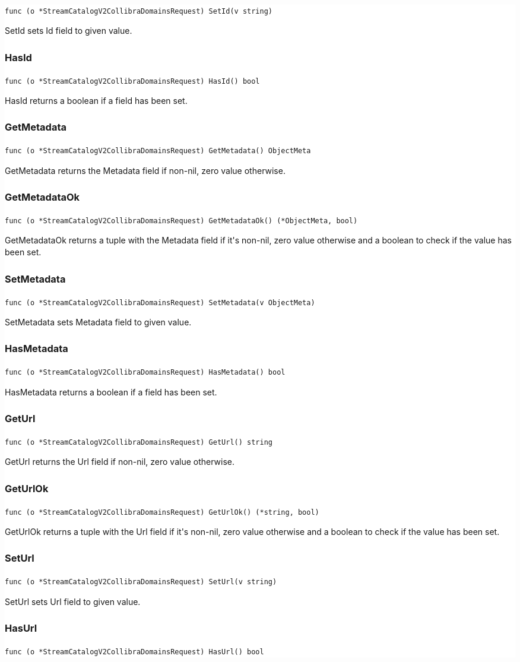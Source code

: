 `func (o *StreamCatalogV2CollibraDomainsRequest) SetId(v string)`

SetId sets Id field to given value.

### HasId

`func (o *StreamCatalogV2CollibraDomainsRequest) HasId() bool`

HasId returns a boolean if a field has been set.

### GetMetadata

`func (o *StreamCatalogV2CollibraDomainsRequest) GetMetadata() ObjectMeta`

GetMetadata returns the Metadata field if non-nil, zero value otherwise.

### GetMetadataOk

`func (o *StreamCatalogV2CollibraDomainsRequest) GetMetadataOk() (*ObjectMeta, bool)`

GetMetadataOk returns a tuple with the Metadata field if it's non-nil, zero value otherwise
and a boolean to check if the value has been set.

### SetMetadata

`func (o *StreamCatalogV2CollibraDomainsRequest) SetMetadata(v ObjectMeta)`

SetMetadata sets Metadata field to given value.

### HasMetadata

`func (o *StreamCatalogV2CollibraDomainsRequest) HasMetadata() bool`

HasMetadata returns a boolean if a field has been set.

### GetUrl

`func (o *StreamCatalogV2CollibraDomainsRequest) GetUrl() string`

GetUrl returns the Url field if non-nil, zero value otherwise.

### GetUrlOk

`func (o *StreamCatalogV2CollibraDomainsRequest) GetUrlOk() (*string, bool)`

GetUrlOk returns a tuple with the Url field if it's non-nil, zero value otherwise
and a boolean to check if the value has been set.

### SetUrl

`func (o *StreamCatalogV2CollibraDomainsRequest) SetUrl(v string)`

SetUrl sets Url field to given value.

### HasUrl

`func (o *StreamCatalogV2CollibraDomainsRequest) HasUrl() bool`
